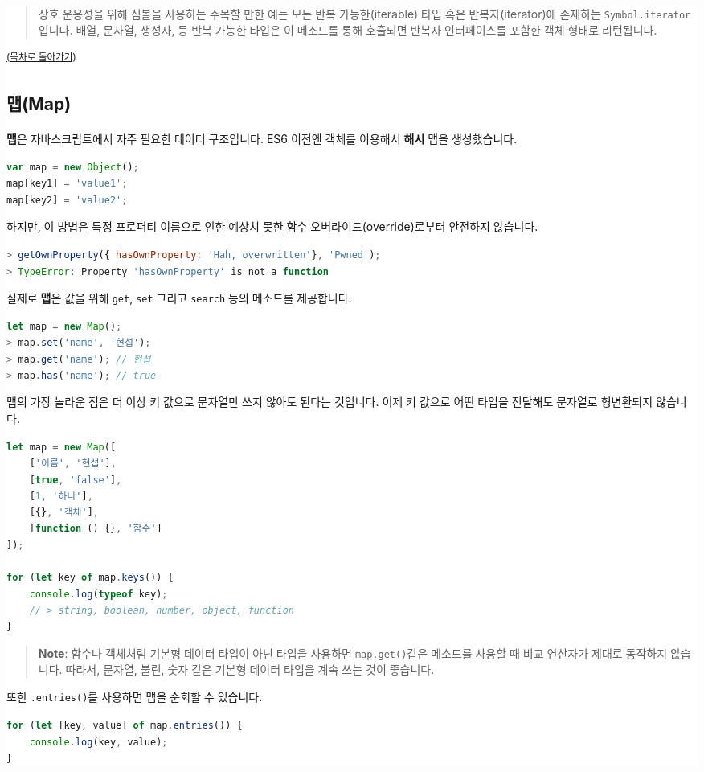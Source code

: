 > 상호 운용성을 위해 심볼을 사용하는 주목할 만한 예는 모든 반복 가능한(iterable) 타입 혹은 반복자(iterator)에 존재하는 `Symbol.iterator`입니다. 배열, 문자열, 생성자, 등 반복 가능한 타입은 이 메소드를 통해 호출되면 반복자 인터페이스를 포함한 객체 형태로 리턴됩니다.

<sup>[(목차로 돌아가기)](#목차)</sup>

## 맵(Map)
**맵**은 자바스크립트에서 자주 필요한 데이터 구조입니다. ES6 이전엔 객체를 이용해서 **해시** 맵을 생성했습니다.

```javascript
var map = new Object();
map[key1] = 'value1';
map[key2] = 'value2';
```

하지만, 이 방법은 특정 프로퍼티 이름으로 인한 예상치 못한 함수 오버라이드(override)로부터 안전하지 않습니다.

```javascript
> getOwnProperty({ hasOwnProperty: 'Hah, overwritten'}, 'Pwned');
> TypeError: Property 'hasOwnProperty' is not a function
```

실제로 **맵**은 값을 위해 `get`, `set` 그리고 `search` 등의 메소드를 제공합니다.

```javascript
let map = new Map();
> map.set('name', '현섭');
> map.get('name'); // 현섭
> map.has('name'); // true
```

맵의 가장 놀라운 점은 더 이상 키 값으로 문자열만 쓰지 않아도 된다는 것입니다. 이제 키 값으로 어떤 타입을 전달해도 문자열로 형변환되지 않습니다.

```javascript
let map = new Map([
    ['이름', '현섭'],
    [true, 'false'],
    [1, '하나'],
    [{}, '객체'],
    [function () {}, '함수']
]);

for (let key of map.keys()) {
    console.log(typeof key);
    // > string, boolean, number, object, function
}
```

> **Note**: 함수나 객체처럼 기본형 데이터 타입이 아닌 타입을 사용하면 `map.get()`같은 메소드를 사용할 때 비교 연산자가 제대로 동작하지 않습니다. 따라서, 문자열, 불린, 숫자 같은 기본형 데이터 타입을 계속 쓰는 것이 좋습니다.

또한 `.entries()`를 사용하면 맵을 순회할 수 있습니다.

```javascript
for (let [key, value] of map.entries()) {
    console.log(key, value);
}
```
